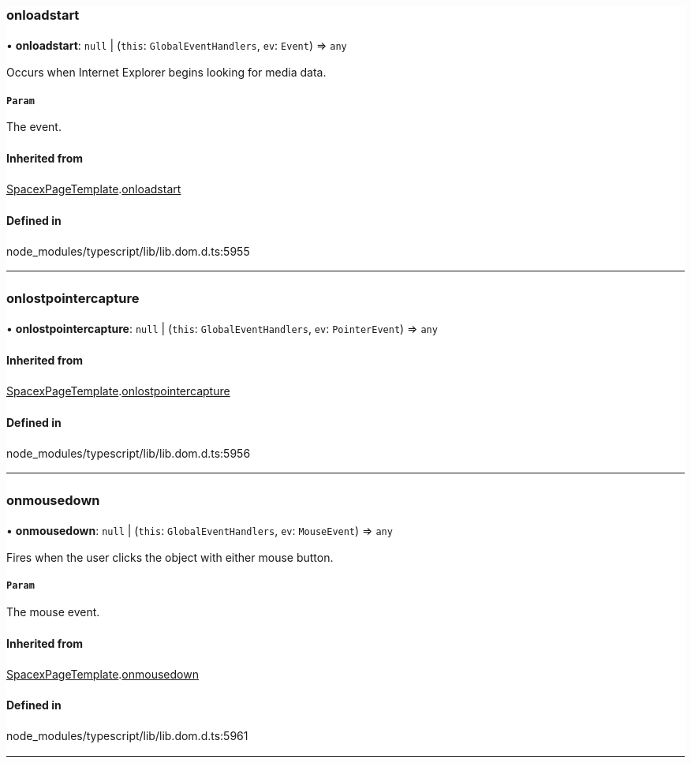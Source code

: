 ### onloadstart

• **onloadstart**: ``null`` \| (`this`: `GlobalEventHandlers`, `ev`: `Event`) => `any`

Occurs when Internet Explorer begins looking for media data.

**`Param`**

The event.

#### Inherited from

[SpacexPageTemplate](components_spacexpage_spacex_page_template.SpacexPageTemplate.md).[onloadstart](components_spacexpage_spacex_page_template.SpacexPageTemplate.md#onloadstart)

#### Defined in

node_modules/typescript/lib/lib.dom.d.ts:5955

___

### onlostpointercapture

• **onlostpointercapture**: ``null`` \| (`this`: `GlobalEventHandlers`, `ev`: `PointerEvent`) => `any`

#### Inherited from

[SpacexPageTemplate](components_spacexpage_spacex_page_template.SpacexPageTemplate.md).[onlostpointercapture](components_spacexpage_spacex_page_template.SpacexPageTemplate.md#onlostpointercapture)

#### Defined in

node_modules/typescript/lib/lib.dom.d.ts:5956

___

### onmousedown

• **onmousedown**: ``null`` \| (`this`: `GlobalEventHandlers`, `ev`: `MouseEvent`) => `any`

Fires when the user clicks the object with either mouse button.

**`Param`**

The mouse event.

#### Inherited from

[SpacexPageTemplate](components_spacexpage_spacex_page_template.SpacexPageTemplate.md).[onmousedown](components_spacexpage_spacex_page_template.SpacexPageTemplate.md#onmousedown)

#### Defined in

node_modules/typescript/lib/lib.dom.d.ts:5961

___
